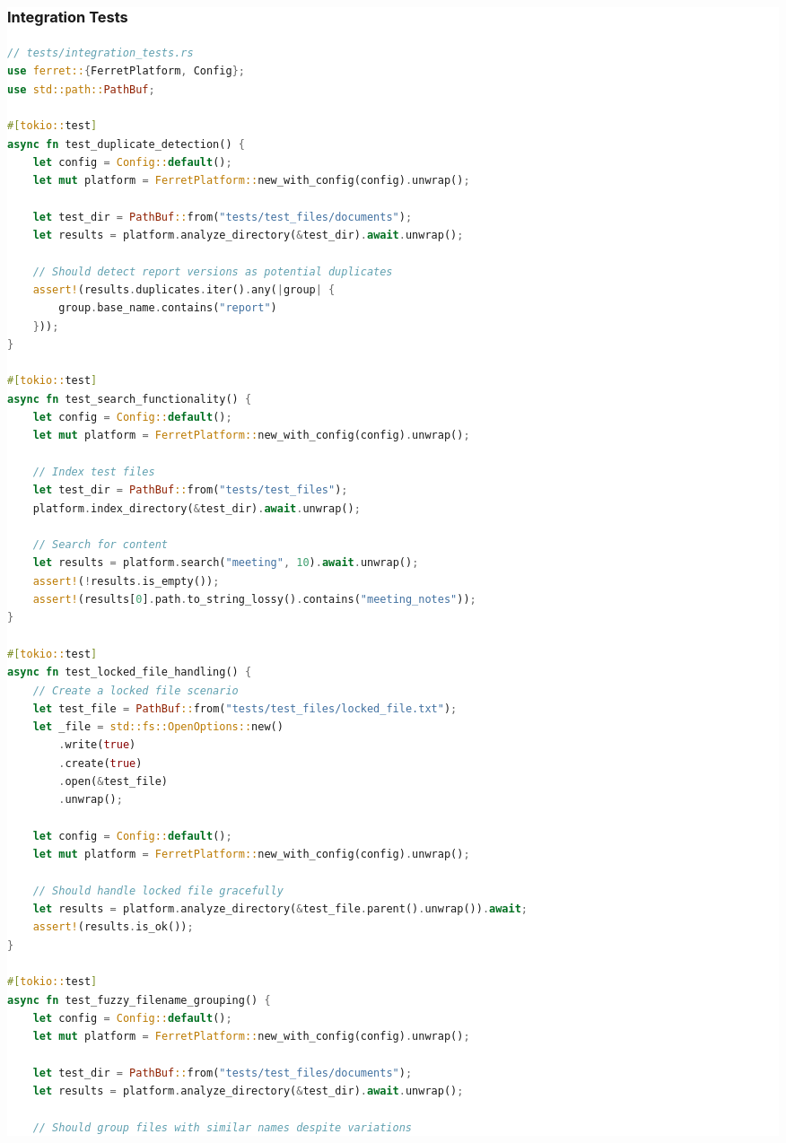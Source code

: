 ### Integration Tests

```rust
// tests/integration_tests.rs
use ferret::{FerretPlatform, Config};
use std::path::PathBuf;

#[tokio::test]
async fn test_duplicate_detection() {
    let config = Config::default();
    let mut platform = FerretPlatform::new_with_config(config).unwrap();
    
    let test_dir = PathBuf::from("tests/test_files/documents");
    let results = platform.analyze_directory(&test_dir).await.unwrap();
    
    // Should detect report versions as potential duplicates
    assert!(results.duplicates.iter().any(|group| {
        group.base_name.contains("report")
    }));
}

#[tokio::test]
async fn test_search_functionality() {
    let config = Config::default();
    let mut platform = FerretPlatform::new_with_config(config).unwrap();
    
    // Index test files
    let test_dir = PathBuf::from("tests/test_files");
    platform.index_directory(&test_dir).await.unwrap();
    
    // Search for content
    let results = platform.search("meeting", 10).await.unwrap();
    assert!(!results.is_empty());
    assert!(results[0].path.to_string_lossy().contains("meeting_notes"));
}

#[tokio::test]
async fn test_locked_file_handling() {
    // Create a locked file scenario
    let test_file = PathBuf::from("tests/test_files/locked_file.txt");
    let _file = std::fs::OpenOptions::new()
        .write(true)
        .create(true)
        .open(&test_file)
        .unwrap();
    
    let config = Config::default();
    let mut platform = FerretPlatform::new_with_config(config).unwrap();
    
    // Should handle locked file gracefully
    let results = platform.analyze_directory(&test_file.parent().unwrap()).await;
    assert!(results.is_ok());
}

#[tokio::test]
async fn test_fuzzy_filename_grouping() {
    let config = Config::default();
    let mut platform = FerretPlatform::new_with_config(config).unwrap();
    
    let test_dir = PathBuf::from("tests/test_files/documents");
    let results = platform.analyze_directory(&test_dir).await.unwrap();
    
    // Should group files with similar names despite variations
```